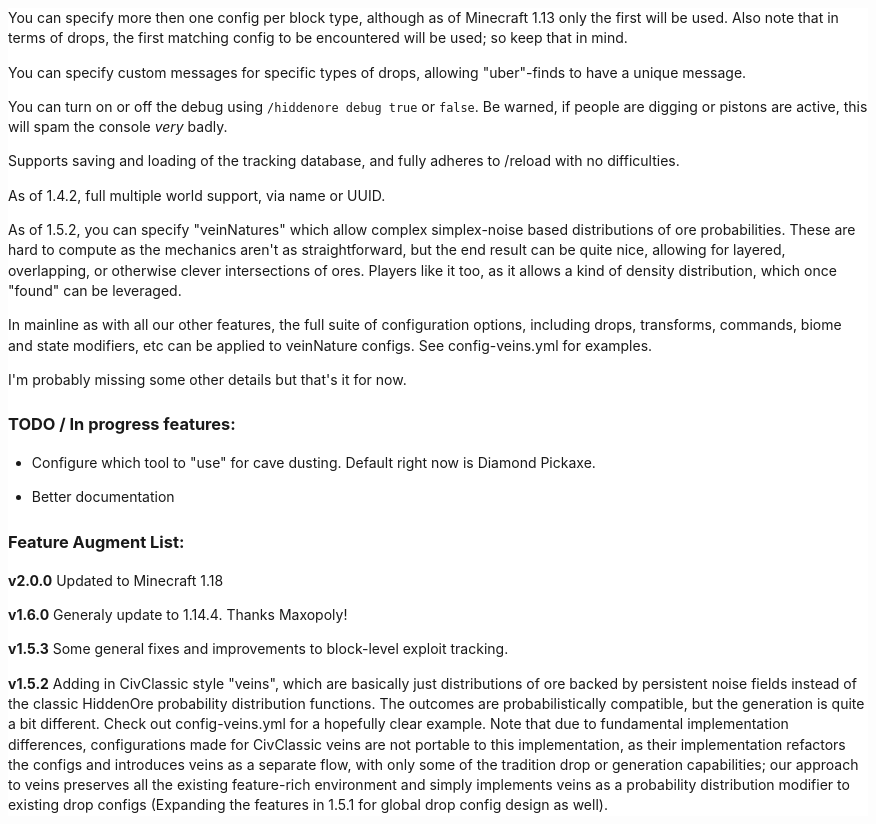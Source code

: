 You can specify more then one config per block type, although as of Minecraft 1.13 only the first will be used. Also
note that in terms of drops, the first matching config to be encountered will be used; so keep that in mind.

You can specify custom messages for specific types of drops, allowing "uber"-finds to have a unique message.

You can turn on or off the debug using `/hiddenore debug true` or `false`. Be warned, if people are digging or pistons
are active, this will spam the console _very_ badly.

Supports saving and loading of the tracking database, and fully adheres to /reload with no difficulties.

As of 1.4.2, full multiple world support, via name or UUID.

As of 1.5.2, you can specify "veinNatures" which allow complex simplex-noise based distributions of ore probabilities.
These are hard to compute as the mechanics aren't as straightforward, but the end result can be quite nice, allowing for
layered, overlapping, or otherwise clever intersections of ores. Players like it too, as it allows a kind of density
distribution, which once "found" can be leveraged.

In mainline as with all our other features, the full suite of configuration options, including drops, transforms,
commands, biome and state modifiers, etc can be applied to veinNature configs. See config-veins.yml for examples.

I'm probably missing some other details but that's it for now.

### TODO / In progress features:

* Configure which tool to "use" for cave dusting. Default right now is Diamond Pickaxe.

* Better documentation

### Feature Augment List:

**v2.0.0** Updated to Minecraft 1.18

**v1.6.0** Generaly update to 1.14.4. Thanks Maxopoly!

**v1.5.3** Some general fixes and improvements to block-level exploit tracking.

**v1.5.2** Adding in CivClassic style "veins", which are basically just distributions of ore backed by persistent noise
fields instead of the classic HiddenOre probability distribution functions. The outcomes are probabilistically
compatible, but the generation is quite a bit different. Check out config-veins.yml for a hopefully clear example. Note
that due to fundamental implementation differences, configurations made for CivClassic veins are not portable to this
implementation, as their implementation refactors the configs and introduces veins as a separate flow, with only some of
the tradition drop or generation capabilities; our approach to veins preserves all the existing feature-rich environment
and simply implements veins as a probability distribution modifier to existing drop configs (Expanding the features in
1.5.1 for global drop config design as well).
